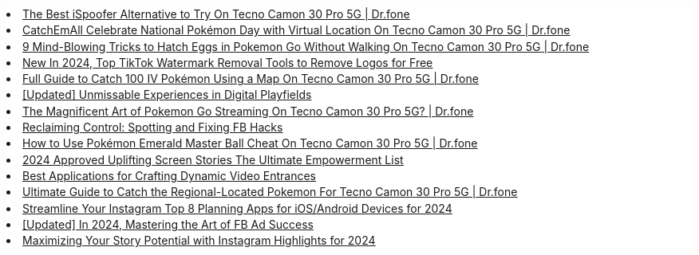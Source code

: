 <li><a href="https://pokemon-go-android.techidaily.com/the-best-ispoofer-alternative-to-try-on-tecno-camon-30-pro-5g-drfone-by-drfone-virtual-android/"><u>The Best iSpoofer Alternative to Try On Tecno Camon 30 Pro 5G | Dr.fone</u></a></li>
<li><a href="https://pokemon-go-android.techidaily.com/catchemall-celebrate-national-pokemon-day-with-virtual-location-on-tecno-camon-30-pro-5g-drfone-by-drfone-virtual-android/"><u>CatchEmAll Celebrate National Pokémon Day with Virtual Location On Tecno Camon 30 Pro 5G | Dr.fone</u></a></li>
<li><a href="https://pokemon-go-android.techidaily.com/9-mind-blowing-tricks-to-hatch-eggs-in-pokemon-go-without-walking-on-tecno-camon-30-pro-5g-drfone-by-drfone-virtual-android/"><u>9 Mind-Blowing Tricks to Hatch Eggs in Pokemon Go Without Walking On Tecno Camon 30 Pro 5G | Dr.fone</u></a></li>
<li><a href="https://ai-video-apps.techidaily.com/new-in-2024-top-tiktok-watermark-removal-tools-to-remove-logos-for-free/"><u>New In 2024, Top TikTok Watermark Removal Tools to Remove Logos for Free</u></a></li>
<li><a href="https://pokemon-go-android.techidaily.com/full-guide-to-catch-100-iv-pokemon-using-a-map-on-tecno-camon-30-pro-5g-drfone-by-drfone-virtual-android/"><u>Full Guide to Catch 100 IV Pokémon Using a Map On Tecno Camon 30 Pro 5G | Dr.fone</u></a></li>
<li><a href="https://screen-mirroring-recording.techidaily.com/updated-unmissable-experiences-in-digital-playfields/"><u>[Updated] Unmissable Experiences in Digital Playfields</u></a></li>
<li><a href="https://pokemon-go-android.techidaily.com/the-magnificent-art-of-pokemon-go-streaming-on-tecno-camon-30-pro-5g-drfone-by-drfone-virtual-android/"><u>The Magnificent Art of Pokemon Go Streaming On Tecno Camon 30 Pro 5G? | Dr.fone</u></a></li>
<li><a href="https://facebook.techidaily.com/reclaiming-control-spotting-and-fixing-fb-hacks/"><u>Reclaiming Control: Spotting and Fixing FB Hacks</u></a></li>
<li><a href="https://pokemon-go-android.techidaily.com/how-to-use-pokemon-emerald-master-ball-cheat-on-tecno-camon-30-pro-5g-drfone-by-drfone-virtual-android/"><u>How to Use Pokémon Emerald Master Ball Cheat On Tecno Camon 30 Pro 5G | Dr.fone</u></a></li>
<li><a href="https://some-skills.techidaily.com/2024-approved-uplifting-screen-stories-the-ultimate-empowerment-list/"><u>2024 Approved  Uplifting Screen Stories  The Ultimate Empowerment List</u></a></li>
<li><a href="https://youtube-video-recordings.techidaily.com/best-applications-for-crafting-dynamic-video-entrances/"><u>Best Applications for Crafting Dynamic Video Entrances</u></a></li>
<li><a href="https://pokemon-go-android.techidaily.com/ultimate-guide-to-catch-the-regional-located-pokemon-for-tecno-camon-30-pro-5g-drfone-by-drfone-virtual-android/"><u>Ultimate Guide to Catch the Regional-Located Pokemon For Tecno Camon 30 Pro 5G | Dr.fone</u></a></li>
<li><a href="https://instagram-clips.techidaily.com/streamline-your-instagram-top-8-planning-apps-for-iosandroid-devices-for-2024/"><u>Streamline Your Instagram  Top 8 Planning Apps for iOS/Android Devices for 2024</u></a></li>
<li><a href="https://facebook-clips.techidaily.com/updated-in-2024-mastering-the-art-of-fb-ad-success/"><u>[Updated] In 2024, Mastering the Art of FB Ad Success</u></a></li>
<li><a href="https://instagram-video-files.techidaily.com/maximizing-your-story-potential-with-instagram-highlights-for-2024/"><u>Maximizing Your Story Potential with Instagram Highlights for 2024</u></a></li>
</ul></div>
